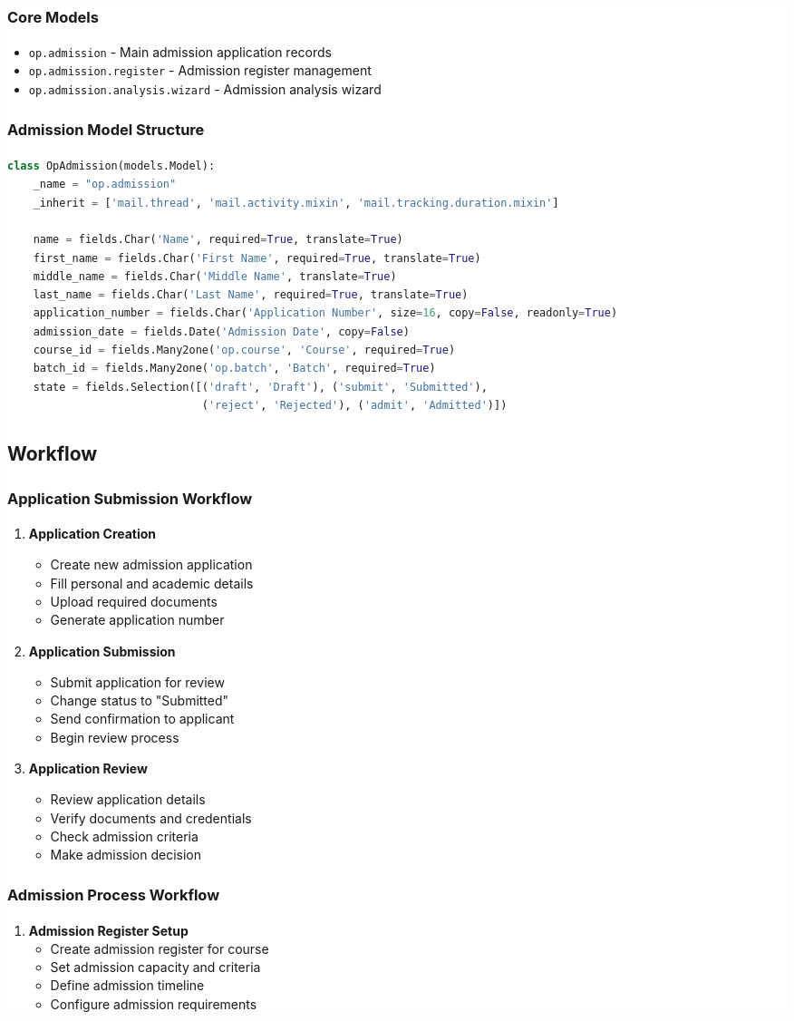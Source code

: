 ### Core Models
- `op.admission` - Main admission application records
- `op.admission.register` - Admission register management
- `op.admission.analysis.wizard` - Admission analysis wizard

### Admission Model Structure
```python
class OpAdmission(models.Model):
    _name = "op.admission"
    _inherit = ['mail.thread', 'mail.activity.mixin', 'mail.tracking.duration.mixin']
    
    name = fields.Char('Name', required=True, translate=True)
    first_name = fields.Char('First Name', required=True, translate=True)
    middle_name = fields.Char('Middle Name', translate=True)
    last_name = fields.Char('Last Name', required=True, translate=True)
    application_number = fields.Char('Application Number', size=16, copy=False, readonly=True)
    admission_date = fields.Date('Admission Date', copy=False)
    course_id = fields.Many2one('op.course', 'Course', required=True)
    batch_id = fields.Many2one('op.batch', 'Batch', required=True)
    state = fields.Selection([('draft', 'Draft'), ('submit', 'Submitted'), 
                              ('reject', 'Rejected'), ('admit', 'Admitted')])
```

## Workflow

### Application Submission Workflow
1. **Application Creation**
   - Create new admission application
   - Fill personal and academic details
   - Upload required documents
   - Generate application number

2. **Application Submission**
   - Submit application for review
   - Change status to "Submitted"
   - Send confirmation to applicant
   - Begin review process

3. **Application Review**
   - Review application details
   - Verify documents and credentials
   - Check admission criteria
   - Make admission decision

### Admission Process Workflow
1. **Admission Register Setup**
   - Create admission register for course
   - Set admission capacity and criteria
   - Define admission timeline
   - Configure admission requirements
